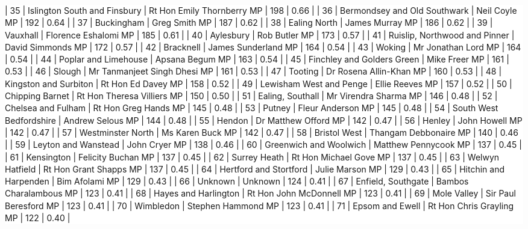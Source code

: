 | 35 | Islington South and Finsbury | Rt Hon Emily Thornberry MP | 198 | 0.66 |
| 36 | Bermondsey and Old Southwark | Neil Coyle MP | 192 | 0.64 |
| 37 | Buckingham | Greg Smith MP | 187 | 0.62 |
| 38 | Ealing North | James Murray MP | 186 | 0.62 |
| 39 | Vauxhall | Florence Eshalomi MP | 185 | 0.61 |
| 40 | Aylesbury | Rob Butler MP | 173 | 0.57 |
| 41 | Ruislip, Northwood and Pinner | David Simmonds MP | 172 | 0.57 |
| 42 | Bracknell | James Sunderland MP | 164 | 0.54 |
| 43 | Woking | Mr Jonathan Lord MP | 164 | 0.54 |
| 44 | Poplar and Limehouse | Apsana Begum MP | 163 | 0.54 |
| 45 | Finchley and Golders Green | Mike Freer MP | 161 | 0.53 |
| 46 | Slough | Mr Tanmanjeet Singh Dhesi MP | 161 | 0.53 |
| 47 | Tooting | Dr Rosena Allin-Khan MP | 160 | 0.53 |
| 48 | Kingston and Surbiton | Rt Hon Ed Davey MP | 158 | 0.52 |
| 49 | Lewisham West and Penge | Ellie Reeves MP | 157 | 0.52 |
| 50 | Chipping Barnet | Rt Hon Theresa Villiers MP | 150 | 0.50 |
| 51 | Ealing, Southall | Mr Virendra Sharma MP | 146 | 0.48 |
| 52 | Chelsea and Fulham | Rt Hon Greg Hands MP | 145 | 0.48 |
| 53 | Putney | Fleur Anderson MP | 145 | 0.48 |
| 54 | South West Bedfordshire | Andrew Selous MP | 144 | 0.48 |
| 55 | Hendon | Dr Matthew Offord MP | 142 | 0.47 |
| 56 | Henley | John Howell MP | 142 | 0.47 |
| 57 | Westminster North | Ms Karen Buck MP | 142 | 0.47 |
| 58 | Bristol West | Thangam Debbonaire MP | 140 | 0.46 |
| 59 | Leyton and Wanstead | John Cryer MP | 138 | 0.46 |
| 60 | Greenwich and Woolwich | Matthew Pennycook MP | 137 | 0.45 |
| 61 | Kensington | Felicity Buchan MP | 137 | 0.45 |
| 62 | Surrey Heath | Rt Hon Michael Gove MP | 137 | 0.45 |
| 63 | Welwyn Hatfield | Rt Hon Grant Shapps MP | 137 | 0.45 |
| 64 | Hertford and Stortford | Julie Marson MP | 129 | 0.43 |
| 65 | Hitchin and Harpenden | Bim Afolami MP | 129 | 0.43 |
| 66 | Unknown | Unknown | 124 | 0.41 |
| 67 | Enfield, Southgate | Bambos Charalambous MP | 123 | 0.41 |
| 68 | Hayes and Harlington | Rt Hon John McDonnell MP | 123 | 0.41 |
| 69 | Mole Valley | Sir Paul Beresford MP | 123 | 0.41 |
| 70 | Wimbledon | Stephen Hammond MP | 123 | 0.41 |
| 71 | Epsom and Ewell | Rt Hon Chris Grayling MP | 122 | 0.40 |